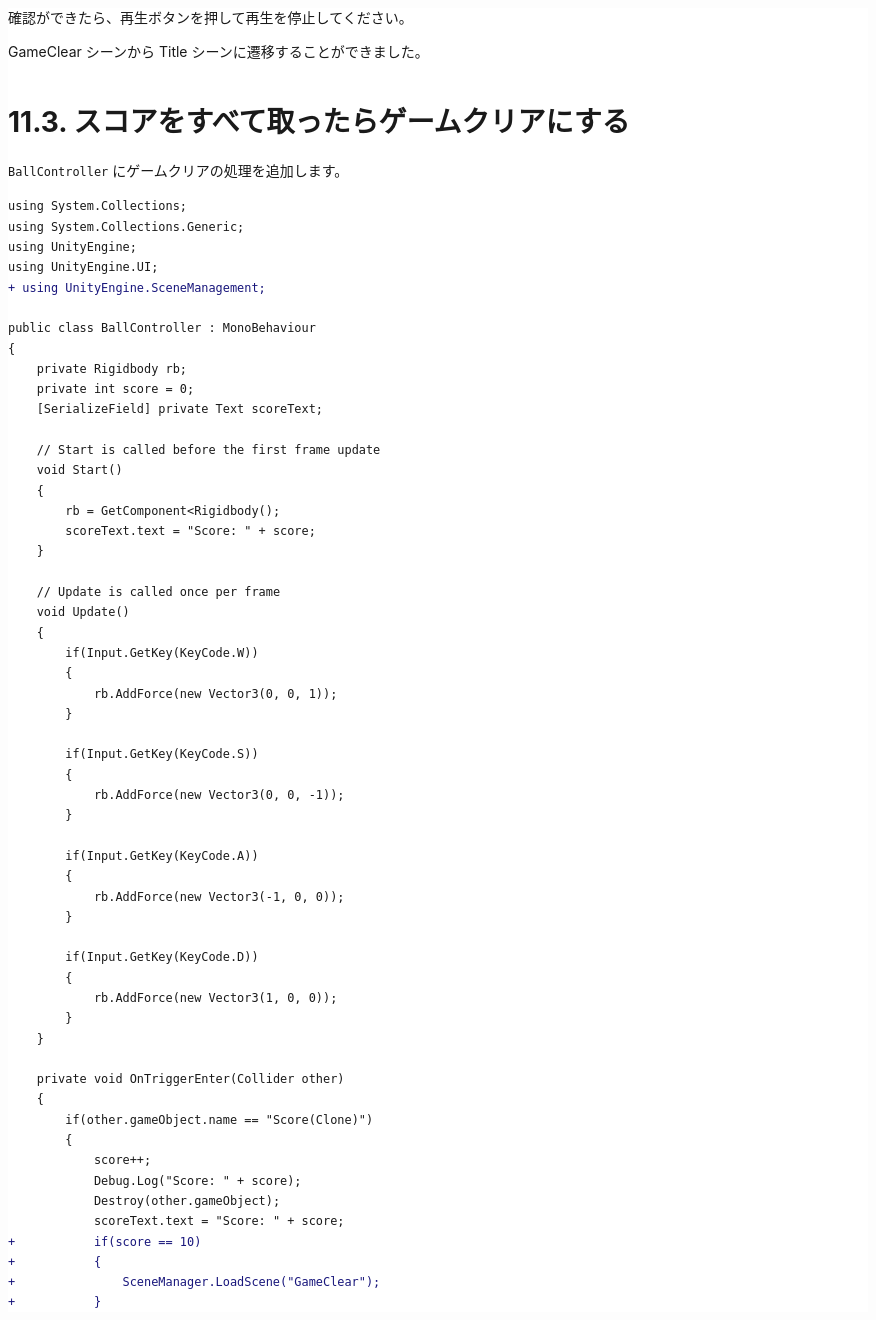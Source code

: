 確認ができたら、再生ボタンを押して再生を停止してください。

GameClear シーンから Title シーンに遷移することができました。

# 11.3. スコアをすべて取ったらゲームクリアにする

`BallController` にゲームクリアの処理を追加します。

```diff title="BallController.cs" showLineNumbers
using System.Collections;
using System.Collections.Generic;
using UnityEngine;
using UnityEngine.UI;
+ using UnityEngine.SceneManagement;

public class BallController : MonoBehaviour
{
    private Rigidbody rb;
    private int score = 0;
    [SerializeField] private Text scoreText;

    // Start is called before the first frame update
    void Start()
    {
        rb = GetComponent<Rigidbody();
        scoreText.text = "Score: " + score;
    }

    // Update is called once per frame
    void Update()
    {
        if(Input.GetKey(KeyCode.W))
        {
            rb.AddForce(new Vector3(0, 0, 1));
        }

        if(Input.GetKey(KeyCode.S))
        {
            rb.AddForce(new Vector3(0, 0, -1));
        }

        if(Input.GetKey(KeyCode.A))
        {
            rb.AddForce(new Vector3(-1, 0, 0));
        }

        if(Input.GetKey(KeyCode.D))
        {
            rb.AddForce(new Vector3(1, 0, 0));
        }
    }

    private void OnTriggerEnter(Collider other)
    {
        if(other.gameObject.name == "Score(Clone)")
        {
            score++;
            Debug.Log("Score: " + score);
            Destroy(other.gameObject);
            scoreText.text = "Score: " + score;
+           if(score == 10)
+           {
+               SceneManager.LoadScene("GameClear");
+           }
```